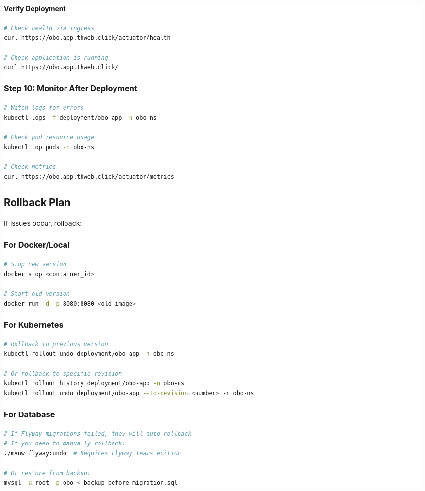 #### Verify Deployment

```bash
# Check health via ingress
curl https://obo.app.thweb.click/actuator/health

# Check application is running
curl https://obo.app.thweb.click/
```

### Step 10: Monitor After Deployment

```bash
# Watch logs for errors
kubectl logs -f deployment/obo-app -n obo-ns

# Check pod resource usage
kubectl top pods -n obo-ns

# Check metrics
curl https://obo.app.thweb.click/actuator/metrics
```

## Rollback Plan

If issues occur, rollback:

### For Docker/Local
```bash
# Stop new version
docker stop <container_id>

# Start old version
docker run -d -p 8080:8080 <old_image>
```

### For Kubernetes
```bash
# Rollback to previous version
kubectl rollout undo deployment/obo-app -n obo-ns

# Or rollback to specific revision
kubectl rollout history deployment/obo-app -n obo-ns
kubectl rollout undo deployment/obo-app --to-revision=<number> -n obo-ns
```

### For Database
```bash
# If Flyway migrations failed, they will auto-rollback
# If you need to manually rollback:
./mvnw flyway:undo  # Requires Flyway Teams edition

# Or restore from backup:
mysql -u root -p obo < backup_before_migration.sql
```
